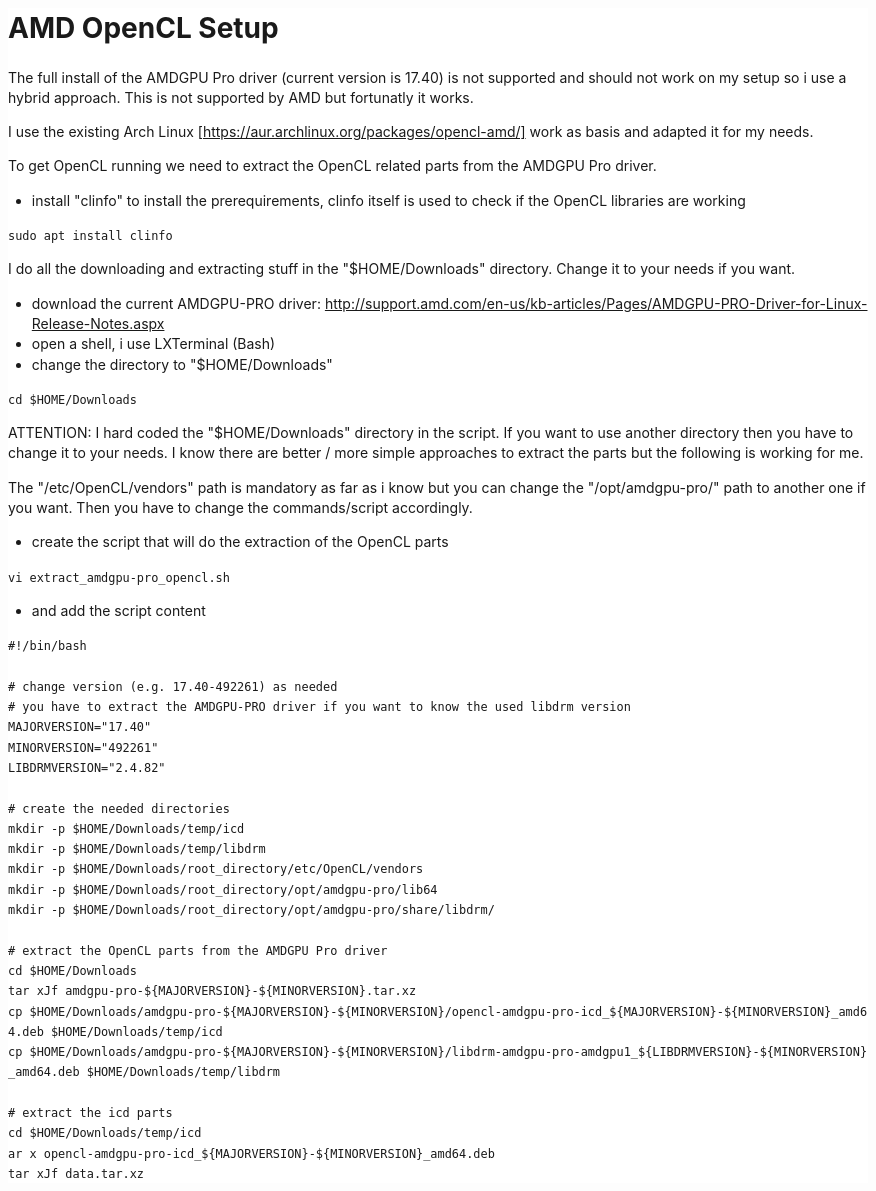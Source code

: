 # AMD OpenCL Setup #
The full install of the AMDGPU Pro driver (current version is 17.40) is not supported and should not work on my setup so i use a hybrid approach. This is not supported by AMD but fortunatly it works.

I use the existing Arch Linux [https://aur.archlinux.org/packages/opencl-amd/] work as basis and adapted it for my needs.

To get OpenCL running we need to extract the OpenCL related parts from the AMDGPU Pro driver.

- install "clinfo" to install the prerequirements, clinfo itself is used to check if the OpenCL libraries are working
```
sudo apt install clinfo
```

I do all the downloading and extracting stuff in the "$HOME/Downloads" directory. Change it to your needs if you want.

- download the current AMDGPU-PRO driver: http://support.amd.com/en-us/kb-articles/Pages/AMDGPU-PRO-Driver-for-Linux-Release-Notes.aspx
- open a shell, i use LXTerminal (Bash)
- change the directory to "$HOME/Downloads"
```
cd $HOME/Downloads
```

ATTENTION: I hard coded the "$HOME/Downloads" directory in the script. If you want to use another directory then you have to change it to your needs. I know there are better / more simple approaches to extract the parts but the following is working for me.

The "/etc/OpenCL/vendors" path is mandatory as far as i know but you can change the "/opt/amdgpu-pro/" path to another one if you want. Then you have to change the commands/script accordingly.

- create the script that will do the extraction of the OpenCL parts
```
vi extract_amdgpu-pro_opencl.sh
```
- and add the script content
```
#!/bin/bash

# change version (e.g. 17.40-492261) as needed
# you have to extract the AMDGPU-PRO driver if you want to know the used libdrm version
MAJORVERSION="17.40"
MINORVERSION="492261"
LIBDRMVERSION="2.4.82"

# create the needed directories
mkdir -p $HOME/Downloads/temp/icd
mkdir -p $HOME/Downloads/temp/libdrm
mkdir -p $HOME/Downloads/root_directory/etc/OpenCL/vendors
mkdir -p $HOME/Downloads/root_directory/opt/amdgpu-pro/lib64
mkdir -p $HOME/Downloads/root_directory/opt/amdgpu-pro/share/libdrm/

# extract the OpenCL parts from the AMDGPU Pro driver
cd $HOME/Downloads
tar xJf amdgpu-pro-${MAJORVERSION}-${MINORVERSION}.tar.xz
cp $HOME/Downloads/amdgpu-pro-${MAJORVERSION}-${MINORVERSION}/opencl-amdgpu-pro-icd_${MAJORVERSION}-${MINORVERSION}_amd64.deb $HOME/Downloads/temp/icd
cp $HOME/Downloads/amdgpu-pro-${MAJORVERSION}-${MINORVERSION}/libdrm-amdgpu-pro-amdgpu1_${LIBDRMVERSION}-${MINORVERSION}_amd64.deb $HOME/Downloads/temp/libdrm

# extract the icd parts
cd $HOME/Downloads/temp/icd
ar x opencl-amdgpu-pro-icd_${MAJORVERSION}-${MINORVERSION}_amd64.deb
tar xJf data.tar.xz
```